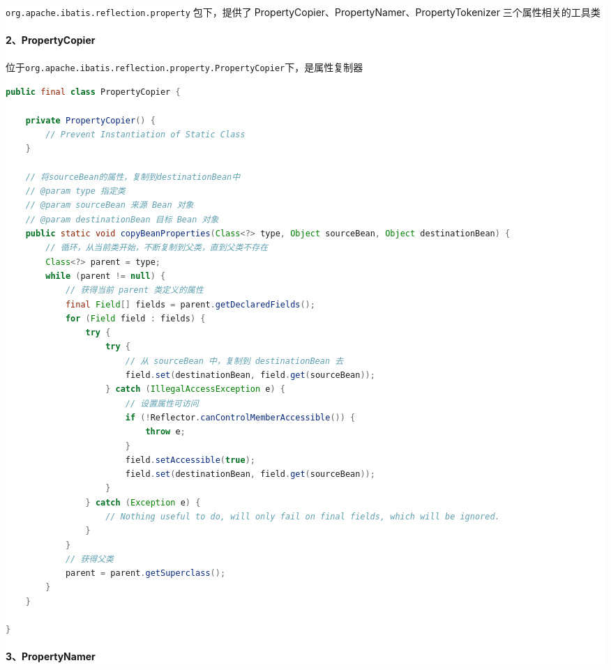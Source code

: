 `org.apache.ibatis.reflection.property` 包下，提供了 PropertyCopier、PropertyNamer、PropertyTokenizer 三个属性相关的工具类

#### 2、PropertyCopier

位于`org.apache.ibatis.reflection.property.PropertyCopier`下，是属性复制器

```java
public final class PropertyCopier {

    private PropertyCopier() {
        // Prevent Instantiation of Static Class
    }
	
    // 将sourceBean的属性，复制到destinationBean中
  	// @param type 指定类
 	// @param sourceBean 来源 Bean 对象
 	// @param destinationBean 目标 Bean 对象
    public static void copyBeanProperties(Class<?> type, Object sourceBean, Object destinationBean) {
        // 循环，从当前类开始，不断复制到父类，直到父类不存在
        Class<?> parent = type;
        while (parent != null) {
            // 获得当前 parent 类定义的属性
            final Field[] fields = parent.getDeclaredFields();
            for (Field field : fields) {
                try {
                    try {
                        // 从 sourceBean 中，复制到 destinationBean 去
                        field.set(destinationBean, field.get(sourceBean));
                    } catch (IllegalAccessException e) {
                        // 设置属性可访问
                        if (!Reflector.canControlMemberAccessible()) {
                            throw e;
                        }
                        field.setAccessible(true);
                        field.set(destinationBean, field.get(sourceBean));
                    }
                } catch (Exception e) {
                    // Nothing useful to do, will only fail on final fields, which will be ignored.
                }
            }
            // 获得父类
            parent = parent.getSuperclass();
        }
    }

}
```



#### 3、PropertyNamer
